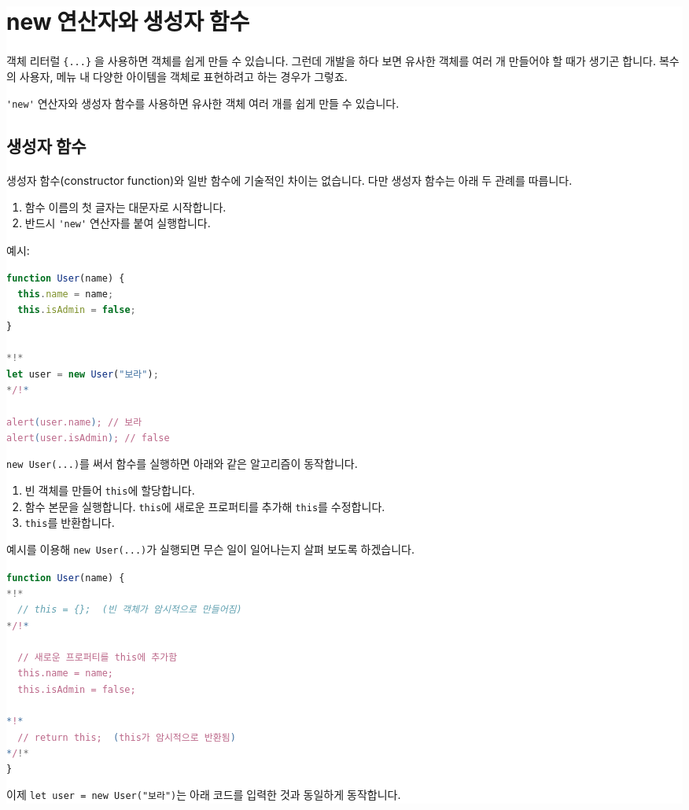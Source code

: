# new 연산자와 생성자 함수

객체 리터럴 `{...}` 을 사용하면 객체를 쉽게 만들 수 있습니다. 그런데 개발을 하다 보면 유사한 객체를 여러 개 만들어야 할 때가 생기곤 합니다. 복수의 사용자, 메뉴 내 다양한 아이템을 객체로 표현하려고 하는 경우가 그렇죠.

`'new'` 연산자와 생성자 함수를 사용하면 유사한 객체 여러 개를 쉽게 만들 수 있습니다.

## 생성자 함수

생성자 함수(constructor function)와 일반 함수에 기술적인 차이는 없습니다. 다만 생성자 함수는 아래 두 관례를 따릅니다.

1. 함수 이름의 첫 글자는 대문자로 시작합니다.
2. 반드시 `'new'` 연산자를 붙여 실행합니다.

예시:

```js run
function User(name) {
  this.name = name;
  this.isAdmin = false;
}

*!*
let user = new User("보라");
*/!*

alert(user.name); // 보라
alert(user.isAdmin); // false
```

`new User(...)`를 써서 함수를 실행하면 아래와 같은 알고리즘이 동작합니다.

1. 빈 객체를 만들어 `this`에 할당합니다.
2. 함수 본문을 실행합니다. `this`에 새로운 프로퍼티를 추가해 `this`를 수정합니다.
3. `this`를 반환합니다.

예시를 이용해 `new User(...)`가 실행되면 무슨 일이 일어나는지 살펴 보도록 하겠습니다. 

```js
function User(name) {
*!*
  // this = {};  (빈 객체가 암시적으로 만들어짐)
*/!*

  // 새로운 프로퍼티를 this에 추가함
  this.name = name;
  this.isAdmin = false;

*!*
  // return this;  (this가 암시적으로 반환됨)
*/!*
}
```

이제 `let user = new User("보라")`는 아래 코드를 입력한 것과 동일하게 동작합니다.
